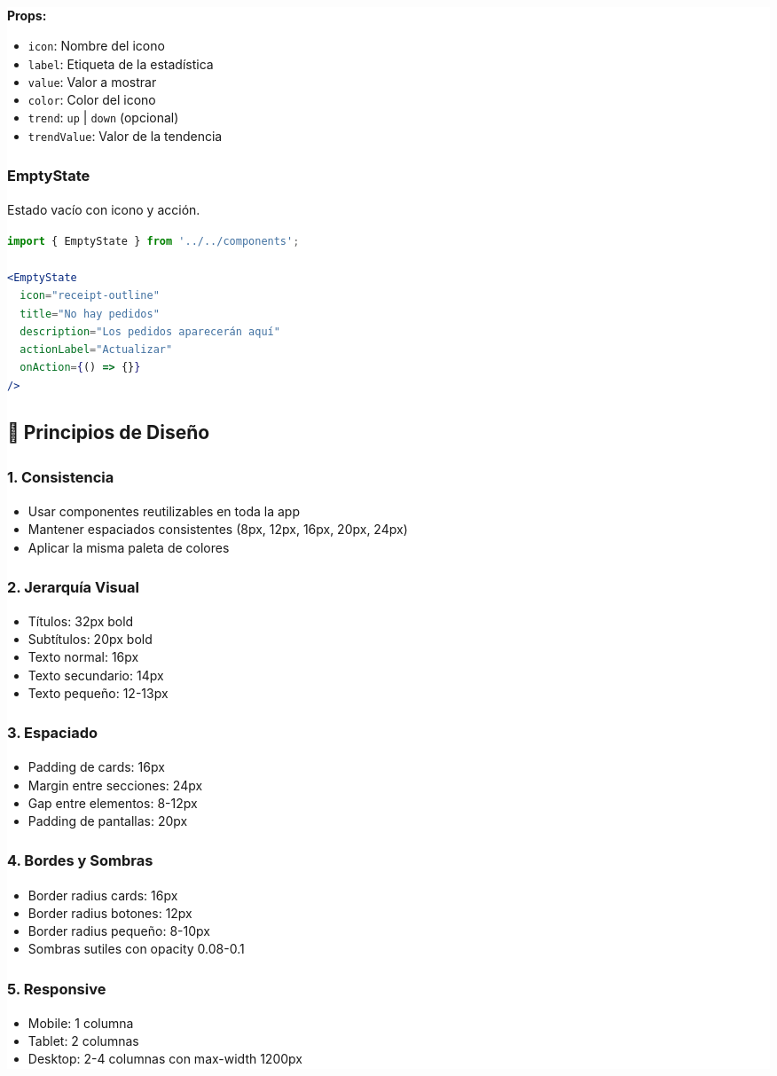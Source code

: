 
**Props:**
- `icon`: Nombre del icono
- `label`: Etiqueta de la estadística
- `value`: Valor a mostrar
- `color`: Color del icono
- `trend`: `up` | `down` (opcional)
- `trendValue`: Valor de la tendencia

### EmptyState
Estado vacío con icono y acción.
```jsx
import { EmptyState } from '../../components';

<EmptyState
  icon="receipt-outline"
  title="No hay pedidos"
  description="Los pedidos aparecerán aquí"
  actionLabel="Actualizar"
  onAction={() => {}}
/>
```

## 🎯 Principios de Diseño

### 1. Consistencia
- Usar componentes reutilizables en toda la app
- Mantener espaciados consistentes (8px, 12px, 16px, 20px, 24px)
- Aplicar la misma paleta de colores

### 2. Jerarquía Visual
- Títulos: 32px bold
- Subtítulos: 20px bold
- Texto normal: 16px
- Texto secundario: 14px
- Texto pequeño: 12-13px

### 3. Espaciado
- Padding de cards: 16px
- Margin entre secciones: 24px
- Gap entre elementos: 8-12px
- Padding de pantallas: 20px

### 4. Bordes y Sombras
- Border radius cards: 16px
- Border radius botones: 12px
- Border radius pequeño: 8-10px
- Sombras sutiles con opacity 0.08-0.1

### 5. Responsive
- Mobile: 1 columna
- Tablet: 2 columnas
- Desktop: 2-4 columnas con max-width 1200px
